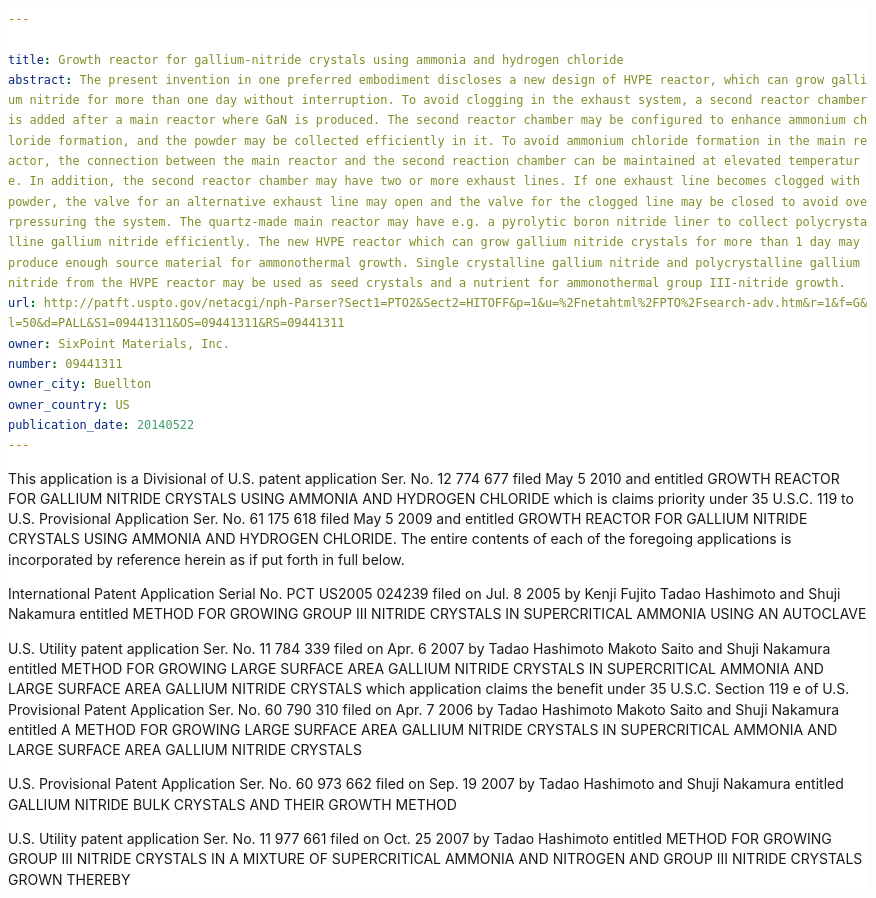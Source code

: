 ```yaml
---

title: Growth reactor for gallium-nitride crystals using ammonia and hydrogen chloride
abstract: The present invention in one preferred embodiment discloses a new design of HVPE reactor, which can grow gallium nitride for more than one day without interruption. To avoid clogging in the exhaust system, a second reactor chamber is added after a main reactor where GaN is produced. The second reactor chamber may be configured to enhance ammonium chloride formation, and the powder may be collected efficiently in it. To avoid ammonium chloride formation in the main reactor, the connection between the main reactor and the second reaction chamber can be maintained at elevated temperature. In addition, the second reactor chamber may have two or more exhaust lines. If one exhaust line becomes clogged with powder, the valve for an alternative exhaust line may open and the valve for the clogged line may be closed to avoid overpressuring the system. The quartz-made main reactor may have e.g. a pyrolytic boron nitride liner to collect polycrystalline gallium nitride efficiently. The new HVPE reactor which can grow gallium nitride crystals for more than 1 day may produce enough source material for ammonothermal growth. Single crystalline gallium nitride and polycrystalline gallium nitride from the HVPE reactor may be used as seed crystals and a nutrient for ammonothermal group III-nitride growth.
url: http://patft.uspto.gov/netacgi/nph-Parser?Sect1=PTO2&Sect2=HITOFF&p=1&u=%2Fnetahtml%2FPTO%2Fsearch-adv.htm&r=1&f=G&l=50&d=PALL&S1=09441311&OS=09441311&RS=09441311
owner: SixPoint Materials, Inc.
number: 09441311
owner_city: Buellton
owner_country: US
publication_date: 20140522
---
```

This application is a Divisional of U.S. patent application Ser. No. 12 774 677 filed May 5 2010 and entitled GROWTH REACTOR FOR GALLIUM NITRIDE CRYSTALS USING AMMONIA AND HYDROGEN CHLORIDE which is claims priority under 35 U.S.C. 119 to U.S. Provisional Application Ser. No. 61 175 618 filed May 5 2009 and entitled GROWTH REACTOR FOR GALLIUM NITRIDE CRYSTALS USING AMMONIA AND HYDROGEN CHLORIDE. The entire contents of each of the foregoing applications is incorporated by reference herein as if put forth in full below.

International Patent Application Serial No. PCT US2005 024239 filed on Jul. 8 2005 by Kenji Fujito Tadao Hashimoto and Shuji Nakamura entitled METHOD FOR GROWING GROUP III NITRIDE CRYSTALS IN SUPERCRITICAL AMMONIA USING AN AUTOCLAVE 

U.S. Utility patent application Ser. No. 11 784 339 filed on Apr. 6 2007 by Tadao Hashimoto Makoto Saito and Shuji Nakamura entitled METHOD FOR GROWING LARGE SURFACE AREA GALLIUM NITRIDE CRYSTALS IN SUPERCRITICAL AMMONIA AND LARGE SURFACE AREA GALLIUM NITRIDE CRYSTALS which application claims the benefit under 35 U.S.C. Section 119 e of U.S. Provisional Patent Application Ser. No. 60 790 310 filed on Apr. 7 2006 by Tadao Hashimoto Makoto Saito and Shuji Nakamura entitled A METHOD FOR GROWING LARGE SURFACE AREA GALLIUM NITRIDE CRYSTALS IN SUPERCRITICAL AMMONIA AND LARGE SURFACE AREA GALLIUM NITRIDE CRYSTALS 

U.S. Provisional Patent Application Ser. No. 60 973 662 filed on Sep. 19 2007 by Tadao Hashimoto and Shuji Nakamura entitled GALLIUM NITRIDE BULK CRYSTALS AND THEIR GROWTH METHOD 

U.S. Utility patent application Ser. No. 11 977 661 filed on Oct. 25 2007 by Tadao Hashimoto entitled METHOD FOR GROWING GROUP III NITRIDE CRYSTALS IN A MIXTURE OF SUPERCRITICAL AMMONIA AND NITROGEN AND GROUP III NITRIDE CRYSTALS GROWN THEREBY 

